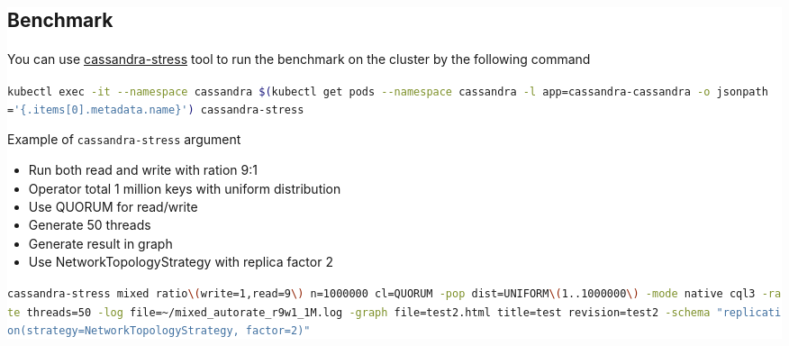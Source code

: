 ## Benchmark

You can use [cassandra-stress](https://docs.datastax.com/en/cassandra/3.0/cassandra/tools/toolsCStress.html) tool to run the benchmark on the cluster by the following command

```bash
kubectl exec -it --namespace cassandra $(kubectl get pods --namespace cassandra -l app=cassandra-cassandra -o jsonpath='{.items[0].metadata.name}') cassandra-stress
```

Example of `cassandra-stress` argument

- Run both read and write with ration 9:1
- Operator total 1 million keys with uniform distribution
- Use QUORUM for read/write
- Generate 50 threads
- Generate result in graph
- Use NetworkTopologyStrategy with replica factor 2

```bash
cassandra-stress mixed ratio\(write=1,read=9\) n=1000000 cl=QUORUM -pop dist=UNIFORM\(1..1000000\) -mode native cql3 -rate threads=50 -log file=~/mixed_autorate_r9w1_1M.log -graph file=test2.html title=test revision=test2 -schema "replication(strategy=NetworkTopologyStrategy, factor=2)"
```
